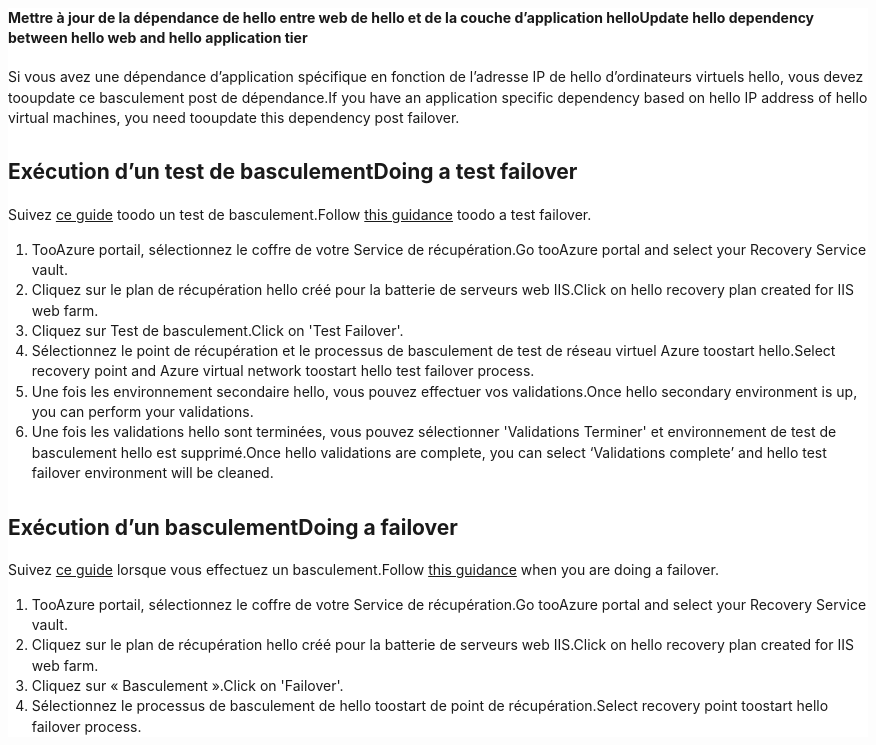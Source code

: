 
#### <a name="update-hello-dependency-between-hello-web-and-hello-application-tier"></a><span data-ttu-id="73462-202">Mettre à jour de la dépendance de hello entre web de hello et de la couche d’application hello</span><span class="sxs-lookup"><span data-stu-id="73462-202">Update hello dependency between hello web and hello application tier</span></span>
<span data-ttu-id="73462-203">Si vous avez une dépendance d’application spécifique en fonction de l’adresse IP de hello d’ordinateurs virtuels hello, vous devez tooupdate ce basculement post de dépendance.</span><span class="sxs-lookup"><span data-stu-id="73462-203">If you have an application specific dependency based on hello IP address of hello virtual machines, you need tooupdate this dependency post failover.</span></span>

## <a name="doing-a-test-failover"></a><span data-ttu-id="73462-204">Exécution d’un test de basculement</span><span class="sxs-lookup"><span data-stu-id="73462-204">Doing a test failover</span></span>
<span data-ttu-id="73462-205">Suivez [ce guide](site-recovery-test-failover-to-azure.md) toodo un test de basculement.</span><span class="sxs-lookup"><span data-stu-id="73462-205">Follow [this guidance](site-recovery-test-failover-to-azure.md) toodo a test failover.</span></span>

1.  <span data-ttu-id="73462-206">TooAzure portail, sélectionnez le coffre de votre Service de récupération.</span><span class="sxs-lookup"><span data-stu-id="73462-206">Go tooAzure portal and select your Recovery Service vault.</span></span>
1.  <span data-ttu-id="73462-207">Cliquez sur le plan de récupération hello créé pour la batterie de serveurs web IIS.</span><span class="sxs-lookup"><span data-stu-id="73462-207">Click on hello recovery plan created for IIS web farm.</span></span>
1.  <span data-ttu-id="73462-208">Cliquez sur Test de basculement.</span><span class="sxs-lookup"><span data-stu-id="73462-208">Click on 'Test Failover'.</span></span>
1.  <span data-ttu-id="73462-209">Sélectionnez le point de récupération et le processus de basculement de test de réseau virtuel Azure toostart hello.</span><span class="sxs-lookup"><span data-stu-id="73462-209">Select recovery point and Azure virtual network toostart hello test failover process.</span></span>
1.  <span data-ttu-id="73462-210">Une fois les environnement secondaire hello, vous pouvez effectuer vos validations.</span><span class="sxs-lookup"><span data-stu-id="73462-210">Once hello secondary environment is up, you can perform your validations.</span></span>
1.  <span data-ttu-id="73462-211">Une fois les validations hello sont terminées, vous pouvez sélectionner 'Validations Terminer' et environnement de test de basculement hello est supprimé.</span><span class="sxs-lookup"><span data-stu-id="73462-211">Once hello validations are complete, you can select ‘Validations complete’ and hello test failover environment will be cleaned.</span></span>

## <a name="doing-a-failover"></a><span data-ttu-id="73462-212">Exécution d’un basculement</span><span class="sxs-lookup"><span data-stu-id="73462-212">Doing a failover</span></span>
<span data-ttu-id="73462-213">Suivez [ce guide](site-recovery-failover.md) lorsque vous effectuez un basculement.</span><span class="sxs-lookup"><span data-stu-id="73462-213">Follow [this guidance](site-recovery-failover.md) when you are doing a failover.</span></span>

1.  <span data-ttu-id="73462-214">TooAzure portail, sélectionnez le coffre de votre Service de récupération.</span><span class="sxs-lookup"><span data-stu-id="73462-214">Go tooAzure portal and select your Recovery Service vault.</span></span>
1.  <span data-ttu-id="73462-215">Cliquez sur le plan de récupération hello créé pour la batterie de serveurs web IIS.</span><span class="sxs-lookup"><span data-stu-id="73462-215">Click on hello recovery plan created for IIS web farm.</span></span>
1.  <span data-ttu-id="73462-216">Cliquez sur « Basculement ».</span><span class="sxs-lookup"><span data-stu-id="73462-216">Click on 'Failover'.</span></span>
1.  <span data-ttu-id="73462-217">Sélectionnez le processus de basculement de hello toostart de point de récupération.</span><span class="sxs-lookup"><span data-stu-id="73462-217">Select recovery point toostart hello failover process.</span></span>
